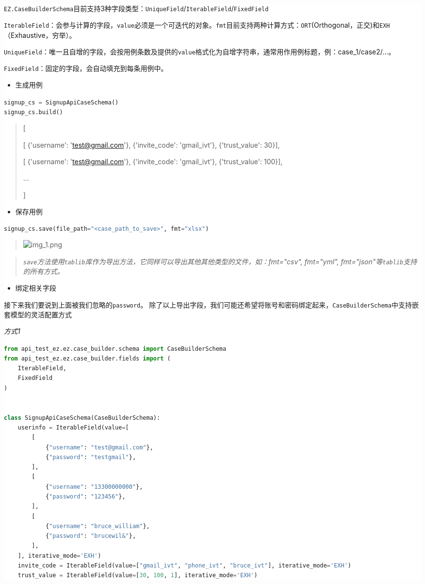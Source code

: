 `EZ.CaseBuilderSchema`目前支持3种字段类型：`UniqueField`/`IterableField`/`FixedField`

`IterableField`：会参与计算的字段，`value`必须是一个可迭代的对象。`fmt`目前支持两种计算方式：`ORT`(Orthogonal，正交)和`EXH`（Exhaustive，穷举）。

`UniqueField`：唯一且自增的字段，会按用例条数及提供的`value`格式化为自增字符串，通常用作用例标题，例：case_1/case2/...。

`FixedField`：固定的字段，会自动填充到每条用例中。

- 生成用例

```python
signup_cs = SignupApiCaseSchema()
signup_cs.build()
```
>[
>
>[ {'username': 'test@gmail.com'}, {'invite_code': 'gmail_ivt'}, {'trust_value': 30}], 
> 
>[ {'username': 'test@gmail.com'}, {'invite_code': 'gmail_ivt'}, {'trust_value': 100}], 
> 
> ...
> 
> ]

- 保存用例
```python
signup_cs.save(file_path="<case_path_to_save>", fmt="xlsx")
```
>![img_1.png](resource/img_1.png)

>*`save`方法使用`tablib`库作为导出方法，它同样可以导出其他其他类型的文件，如：fmt="csv", fmt="yml", fmt="json"等`tablib`支持的所有方式。*

- 绑定相关字段

接下来我们要说到上面被我们忽略的`password`。 除了以上导出字段，我们可能还希望将账号和密码绑定起来，`CaseBuilderSchema`中支持嵌套模型的灵活配置方式

*方式1*
```python
from api_test_ez.ez.case_builder.schema import CaseBuilderSchema
from api_test_ez.ez.case_builder.fields import (
    IterableField,
    FixedField
)

    
class SignupApiCaseSchema(CaseBuilderSchema):
    userinfo = IterableField(value=[
        [
            {"username": "test@gmail.com"},
            {"password": "testgmail"},
        ],         
        [
            {"username": "13300000000"},
            {"password": "123456"},
        ],         
        [
            {"username": "bruce_william"},
            {"password": "brucewil&"},
        ],
    ], iterative_mode='EXH')
    invite_code = IterableField(value=["gmail_ivt", "phone_ivt", "bruce_ivt"], iterative_mode='EXH')
    trust_value = IterableField(value=[30, 100, 1], iterative_mode='EXH')
```
